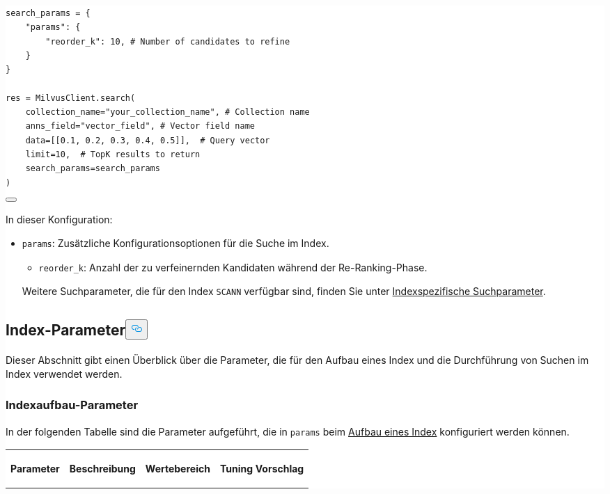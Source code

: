 <pre><code translate="no" class="language-python">search_params = {
    <span class="hljs-string">&quot;params&quot;</span>: {
        <span class="hljs-string">&quot;reorder_k&quot;</span>: <span class="hljs-number">10</span>, <span class="hljs-comment"># Number of candidates to refine</span>
    }
}

res = MilvusClient.search(
    collection_name=<span class="hljs-string">&quot;your_collection_name&quot;</span>, <span class="hljs-comment"># Collection name</span>
    anns_field=<span class="hljs-string">&quot;vector_field&quot;</span>, <span class="hljs-comment"># Vector field name</span>
    data=[[<span class="hljs-number">0.1</span>, <span class="hljs-number">0.2</span>, <span class="hljs-number">0.3</span>, <span class="hljs-number">0.4</span>, <span class="hljs-number">0.5</span>]],  <span class="hljs-comment"># Query vector</span>
    limit=<span class="hljs-number">10</span>,  <span class="hljs-comment"># TopK results to return</span>
    search_params=search_params
)
<button class="copy-code-btn"></button></code></pre>
<p>In dieser Konfiguration:</p>
<ul>
<li><p><code translate="no">params</code>: Zusätzliche Konfigurationsoptionen für die Suche im Index.</p>
<ul>
<li><code translate="no">reorder_k</code>: Anzahl der zu verfeinernden Kandidaten während der Re-Ranking-Phase.</li>
</ul>
<p>Weitere Suchparameter, die für den Index <code translate="no">SCANN</code> verfügbar sind, finden Sie unter <a href="/docs/de/scann.md#Index-specific-search-params">Indexspezifische Suchparameter</a>.</p></li>
</ul>
<h2 id="Index-params" class="common-anchor-header">Index-Parameter<button data-href="#Index-params" class="anchor-icon" translate="no">
      <svg translate="no"
        aria-hidden="true"
        focusable="false"
        height="20"
        version="1.1"
        viewBox="0 0 16 16"
        width="16"
      >
        <path
          fill="#0092E4"
          fill-rule="evenodd"
          d="M4 9h1v1H4c-1.5 0-3-1.69-3-3.5S2.55 3 4 3h4c1.45 0 3 1.69 3 3.5 0 1.41-.91 2.72-2 3.25V8.59c.58-.45 1-1.27 1-2.09C10 5.22 8.98 4 8 4H4c-.98 0-2 1.22-2 2.5S3 9 4 9zm9-3h-1v1h1c1 0 2 1.22 2 2.5S13.98 12 13 12H9c-.98 0-2-1.22-2-2.5 0-.83.42-1.64 1-2.09V6.25c-1.09.53-2 1.84-2 3.25C6 11.31 7.55 13 9 13h4c1.45 0 3-1.69 3-3.5S14.5 6 13 6z"
        ></path>
      </svg>
    </button></h2><p>Dieser Abschnitt gibt einen Überblick über die Parameter, die für den Aufbau eines Index und die Durchführung von Suchen im Index verwendet werden.</p>
<h3 id="Index-building-params" class="common-anchor-header">Indexaufbau-Parameter</h3><p>In der folgenden Tabelle sind die Parameter aufgeführt, die in <code translate="no">params</code> beim <a href="/docs/de/scann.md#Build-index">Aufbau eines Index</a> konfiguriert werden können.</p>
<table>
   <tr>
     <th><p>Parameter</p></th>
     <th><p>Beschreibung</p></th>
     <th><p>Wertebereich</p></th>
     <th><p>Tuning Vorschlag</p></th>
   </tr>
   <tr>